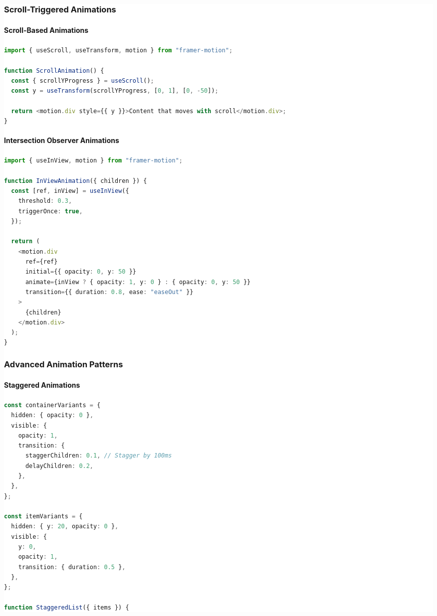 ### **Scroll-Triggered Animations**

#### **Scroll-Based Animations**

```typescript
import { useScroll, useTransform, motion } from "framer-motion";

function ScrollAnimation() {
  const { scrollYProgress } = useScroll();
  const y = useTransform(scrollYProgress, [0, 1], [0, -50]);

  return <motion.div style={{ y }}>Content that moves with scroll</motion.div>;
}
```

#### **Intersection Observer Animations**

```typescript
import { useInView, motion } from "framer-motion";

function InViewAnimation({ children }) {
  const [ref, inView] = useInView({
    threshold: 0.3,
    triggerOnce: true,
  });

  return (
    <motion.div
      ref={ref}
      initial={{ opacity: 0, y: 50 }}
      animate={inView ? { opacity: 1, y: 0 } : { opacity: 0, y: 50 }}
      transition={{ duration: 0.8, ease: "easeOut" }}
    >
      {children}
    </motion.div>
  );
}
```

### **Advanced Animation Patterns**

#### **Staggered Animations**

```typescript
const containerVariants = {
  hidden: { opacity: 0 },
  visible: {
    opacity: 1,
    transition: {
      staggerChildren: 0.1, // Stagger by 100ms
      delayChildren: 0.2,
    },
  },
};

const itemVariants = {
  hidden: { y: 20, opacity: 0 },
  visible: {
    y: 0,
    opacity: 1,
    transition: { duration: 0.5 },
  },
};

function StaggeredList({ items }) {
```